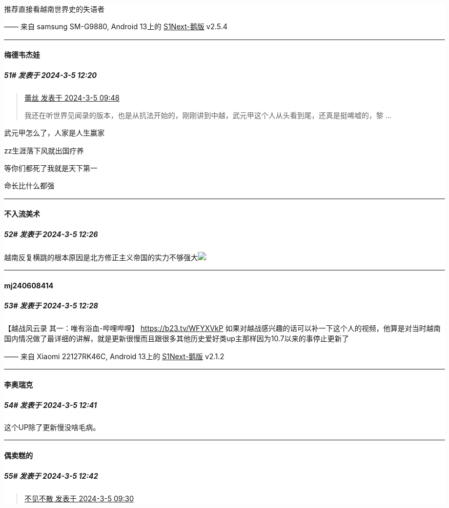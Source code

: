 推荐直接看越南世界史的失语者

—— 来自 samsung SM-G9880, Android 13上的 [S1Next-鹅版](https://github.com/ykrank/S1-Next/releases) v2.5.4


*****

####  梅德韦杰娃  
##### 51#       发表于 2024-3-5 12:20

<blockquote><a href="httphttps://bbs.saraba1st.com/2b/forum.php?mod=redirect&amp;goto=findpost&amp;pid=64150254&amp;ptid=2174210" target="_blank">蕾丝 发表于 2024-3-5 09:48</a>

我还在听世界见闻录的版本，也是从抗法开始的，刚刚讲到中越，武元甲这个人从头看到尾，还真是挺唏嘘的，黎 ...</blockquote>
武元甲怎么了，人家是人生赢家

zz生涯落下风就出国疗养

等你们都死了我就是天下第一

命长比什么都强


*****

####  不入流美术  
##### 52#       发表于 2024-3-5 12:26

越南反复横跳的根本原因是北方修正主义帝国的实力不够强大<img src="https://static.saraba1st.com/image/smiley/face2017/067.png" referrerpolicy="no-referrer">

*****

####  mj240608414  
##### 53#       发表于 2024-3-5 12:28

【越战风云录 其一：唯有浴血-哔哩哔哩】 https://b23.tv/WFYXVkP
如果对越战感兴趣的话可以补一下这个人的视频，他算是对当时越南国内情况做了最详细的讲解，就是更新很慢而且跟很多其他历史爱好类up主那样因为10.7以来的事停止更新了

—— 来自 Xiaomi 22127RK46C, Android 13上的 [S1Next-鹅版](https://github.com/ykrank/S1-Next/releases) v2.1.2


*****

####  李奥瑞克  
##### 54#       发表于 2024-3-5 12:41

这个UP除了更新慢没啥毛病。

*****

####  偶卖糕的  
##### 55#       发表于 2024-3-5 12:42

<blockquote><a href="httphttps://bbs.saraba1st.com/2b/forum.php?mod=redirect&amp;goto=findpost&amp;pid=64150033&amp;ptid=2174210" target="_blank">不见不散 发表于 2024-3-5 09:30</a>
